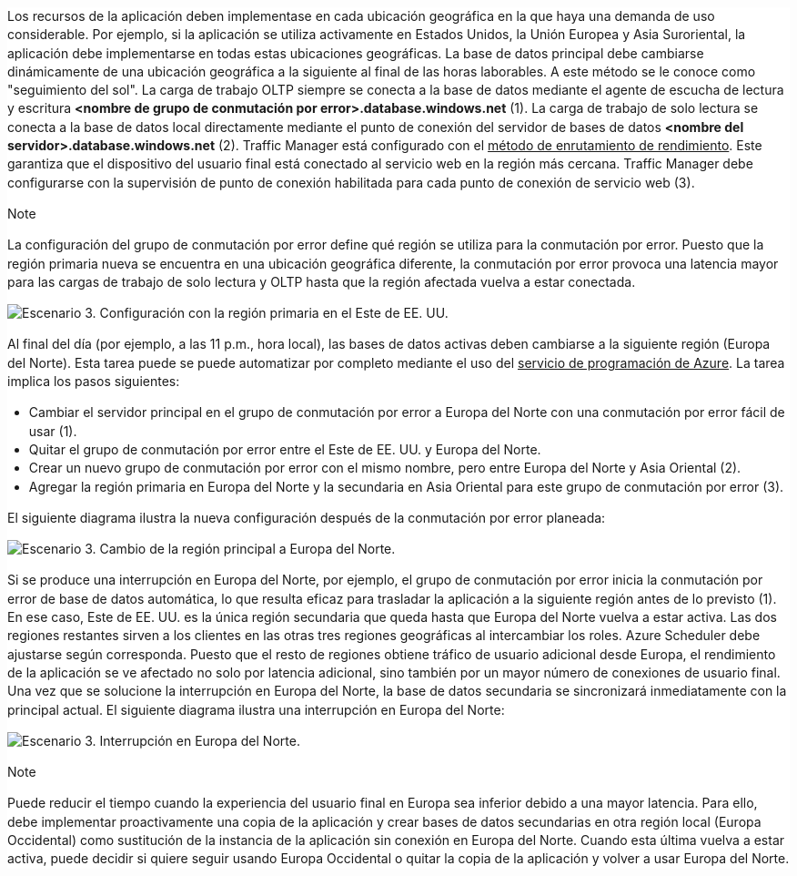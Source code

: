 Los recursos de la aplicación deben implementase en cada ubicación geográfica en la que haya una demanda de uso considerable. Por ejemplo, si la aplicación se utiliza activamente en Estados Unidos, la Unión Europea y Asia Suroriental, la aplicación debe implementarse en todas estas ubicaciones geográficas. La base de datos principal debe cambiarse dinámicamente de una ubicación geográfica a la siguiente al final de las horas laborables. A este método se le conoce como "seguimiento del sol". La carga de trabajo OLTP siempre se conecta a la base de datos mediante el agente de escucha de lectura y escritura **&lt;nombre de grupo de conmutación por error&gt;.database.windows.net** (1). La carga de trabajo de solo lectura se conecta a la base de datos local directamente mediante el punto de conexión del servidor de bases de datos **&lt;nombre del servidor&gt;.database.windows.net** (2). Traffic Manager está configurado con el [método de enrutamiento de rendimiento](../traffic-manager/traffic-manager-configure-performance-routing-method.md). Este garantiza que el dispositivo del usuario final está conectado al servicio web en la región más cercana. Traffic Manager debe configurarse con la supervisión de punto de conexión habilitada para cada punto de conexión de servicio web (3).

> [!NOTE]
> La configuración del grupo de conmutación por error define qué región se utiliza para la conmutación por error. Puesto que la región primaria nueva se encuentra en una ubicación geográfica diferente, la conmutación por error provoca una latencia mayor para las cargas de trabajo de solo lectura y OLTP hasta que la región afectada vuelva a estar conectada.

![Escenario 3. Configuración con la región primaria en el Este de EE. UU.](./media/sql-database-designing-cloud-solutions-for-disaster-recovery/scenario3-a.png)

Al final del día (por ejemplo, a las 11 p.m., hora local), las bases de datos activas deben cambiarse a la siguiente región (Europa del Norte). Esta tarea puede se puede automatizar por completo mediante el uso del [servicio de programación de Azure](../scheduler/scheduler-intro.md).  La tarea implica los pasos siguientes:

* Cambiar el servidor principal en el grupo de conmutación por error a Europa del Norte con una conmutación por error fácil de usar (1).
* Quitar el grupo de conmutación por error entre el Este de EE. UU. y Europa del Norte.
* Crear un nuevo grupo de conmutación por error con el mismo nombre, pero entre Europa del Norte y Asia Oriental (2).
* Agregar la región primaria en Europa del Norte y la secundaria en Asia Oriental para este grupo de conmutación por error (3).

El siguiente diagrama ilustra la nueva configuración después de la conmutación por error planeada:

![Escenario 3. Cambio de la región principal a Europa del Norte.](./media/sql-database-designing-cloud-solutions-for-disaster-recovery/scenario3-b.png)

Si se produce una interrupción en Europa del Norte, por ejemplo, el grupo de conmutación por error inicia la conmutación por error de base de datos automática, lo que resulta eficaz para trasladar la aplicación a la siguiente región antes de lo previsto (1).  En ese caso, Este de EE. UU. es la única región secundaria que queda hasta que Europa del Norte vuelva a estar activa. Las dos regiones restantes sirven a los clientes en las otras tres regiones geográficas al intercambiar los roles. Azure Scheduler debe ajustarse según corresponda. Puesto que el resto de regiones obtiene tráfico de usuario adicional desde Europa, el rendimiento de la aplicación se ve afectado no solo por latencia adicional, sino también por un mayor número de conexiones de usuario final. Una vez que se solucione la interrupción en Europa del Norte, la base de datos secundaria se sincronizará inmediatamente con la principal actual. El siguiente diagrama ilustra una interrupción en Europa del Norte:

![Escenario 3. Interrupción en Europa del Norte.](./media/sql-database-designing-cloud-solutions-for-disaster-recovery/scenario3-c.png)

> [!NOTE]
> Puede reducir el tiempo cuando la experiencia del usuario final en Europa sea inferior debido a una mayor latencia. Para ello, debe implementar proactivamente una copia de la aplicación y crear bases de datos secundarias en otra región local (Europa Occidental) como sustitución de la instancia de la aplicación sin conexión en Europa del Norte. Cuando esta última vuelva a estar activa, puede decidir si quiere seguir usando Europa Occidental o quitar la copia de la aplicación y volver a usar Europa del Norte.
